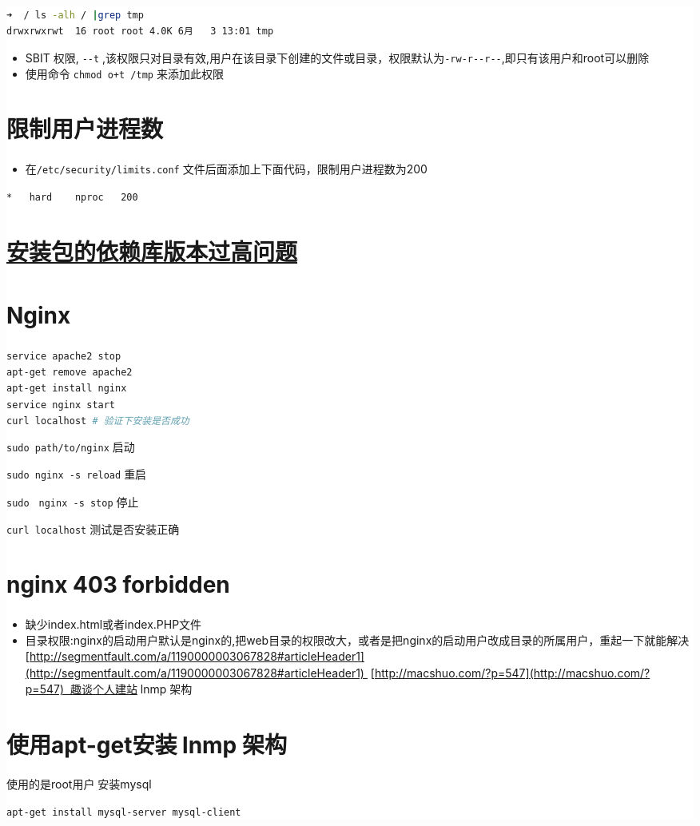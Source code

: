 ```bash
➜  / ls -alh / |grep tmp
drwxrwxrwt  16 root root 4.0K 6月   3 13:01 tmp
```
- SBIT 权限, `--t` ,该权限只对目录有效,用户在该目录下创建的文件或目录，权限默认为`-rw-r--r--`,即只有该用户和root可以删除
- 使用命令 `chmod o+t /tmp` 来添加此权限


# 限制用户进程数
- 在`/etc/security/limits.conf` 文件后面添加上下面代码，限制用户进程数为200

```bash
*   hard    nproc   200
```

# [安装包的依赖库版本过高问题](http://blog.csdn.net/Moolight_shadow/article/details/44833711)


# Nginx 
```bash
service apache2 stop
apt-get remove apache2
apt-get install nginx
service nginx start
curl localhost # 验证下安装是否成功
```

`sudo path/to/nginx` 启动

`sudo nginx -s reload` 重启

`sudo　nginx -s stop` 停止

`curl localhost` 测试是否安装正确

# nginx 403 forbidden
* 缺少index.html或者index.PHP文件
* 目录权限:nginx的启动用户默认是nginx的,把web目录的权限改大，或者是把nginx的启动用户改成目录的所属用户，重起一下就能解决
[http://segmentfault.com/a/1190000003067828#articleHeader1](http://segmentfault.com/a/1190000003067828#articleHeader1) 
[http://macshuo.com/?p=547](http://macshuo.com/?p=547)  趣谈个人建站 lnmp 架构

# 使用apt-get安装 lnmp 架构
使用的是root用户
安装mysql
```bash
apt-get install mysql-server mysql-client
```
